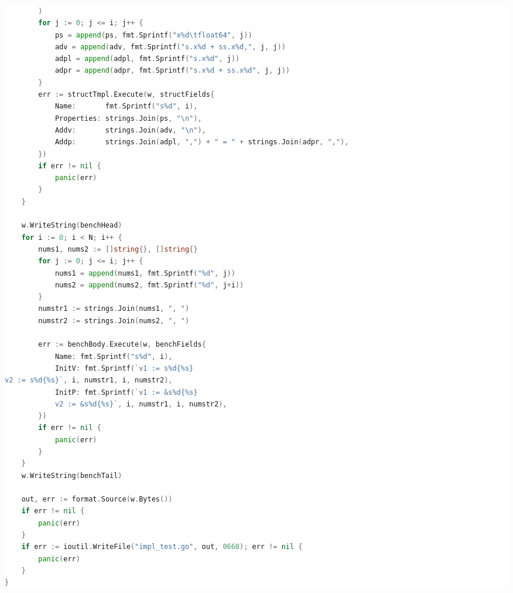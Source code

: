 ```go
		)
		for j := 0; j <= i; j++ {
			ps = append(ps, fmt.Sprintf("x%d\tfloat64", j))
			adv = append(adv, fmt.Sprintf("s.x%d + ss.x%d,", j, j))
			adpl = append(adpl, fmt.Sprintf("s.x%d", j))
			adpr = append(adpr, fmt.Sprintf("s.x%d + ss.x%d", j, j))
		}
		err := structTmpl.Execute(w, structFields{
			Name:       fmt.Sprintf("s%d", i),
			Properties: strings.Join(ps, "\n"),
			Addv:       strings.Join(adv, "\n"),
			Addp:       strings.Join(adpl, ",") + " = " + strings.Join(adpr, ","),
		})
		if err != nil {
			panic(err)
		}
	}

	w.WriteString(benchHead)
	for i := 0; i < N; i++ {
		nums1, nums2 := []string{}, []string{}
		for j := 0; j <= i; j++ {
			nums1 = append(nums1, fmt.Sprintf("%d", j))
			nums2 = append(nums2, fmt.Sprintf("%d", j+i))
		}
		numstr1 := strings.Join(nums1, ", ")
		numstr2 := strings.Join(nums2, ", ")

		err := benchBody.Execute(w, benchFields{
			Name: fmt.Sprintf("s%d", i),
			InitV: fmt.Sprintf(`v1 := s%d{%s}
v2 := s%d{%s}`, i, numstr1, i, numstr2),
			InitP: fmt.Sprintf(`v1 := &s%d{%s}
			v2 := &s%d{%s}`, i, numstr1, i, numstr2),
		})
		if err != nil {
			panic(err)
		}
	}
	w.WriteString(benchTail)

	out, err := format.Source(w.Bytes())
	if err != nil {
		panic(err)
	}
	if err := ioutil.WriteFile("impl_test.go", out, 0660); err != nil {
		panic(err)
	}
}
```
